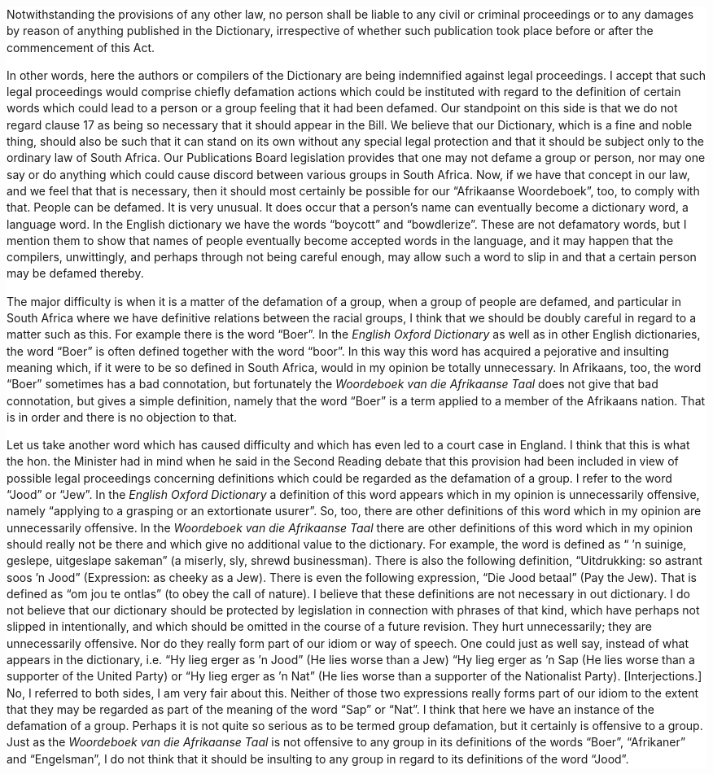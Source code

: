 <block name="quote">Notwithstanding the provisions of any other law, no person shall be liable to any civil or criminal proceedings or to any damages by reason of anything published in the Dictionary, irrespective of whether such publication took place before or after the commencement of this Act.</block>

<p>In other words, here the authors or compilers of the Dictionary are being indemnified against legal proceedings. I accept that such legal proceedings would comprise chiefly defamation actions which could be instituted with regard to the definition of certain words which could lead to a person or a group feeling that it had been defamed. Our standpoint on this side is that we do not regard clause 17 as being so necessary that it should appear in the Bill. We believe that our Dictionary, which is a fine and noble thing, should also be such that it can stand on its own without any special legal protection and that it should be subject only to the ordinary law of South Africa. Our Publications Board legislation provides that one may not defame a group or person, nor may one say or do anything which could cause discord between various groups in South Africa. Now, if we have that concept in our law, and we feel that that is necessary, then it should most certainly be possible for our &#x201C;Afrikaanse Woordeboek&#x201D;, too, to comply with that. People can be defamed. It is very unusual. It does occur that a person&#x2019;s name can eventually become a dictionary word, a language word. In the English dictionary we have the words &#x201C;boycott&#x201D; and &#x201C;bowdlerize&#x201D;. These are not defamatory words, but I mention them to show that names of people eventually become accepted words in the language, and it may happen that the compilers, unwittingly, and perhaps through not being careful enough, may allow such a word to slip in and that a certain person may be defamed thereby.</p>

<p>The major difficulty is when it is a matter of the defamation of a group, when a group of people are defamed, and particular in South Africa where we have definitive relations between the racial groups, I think that we should be doubly careful in regard to a matter such as this. For example there is the word &#x201C;Boer&#x201D;. In the <i>English Oxford Dictionary</i> as well as in other English dictionaries, the word &#x201C;Boer&#x201D; is often defined together with the word &#x201C;boor&#x201D;. In this way this word has acquired a pejorative and insulting meaning which, if it were to be so defined in South Africa, would in my opinion be totally unnecessary. In Afrikaans, too, the word &#x201C;Boer&#x201D; sometimes has a bad connotation, but fortunately the <i>Woordeboek van die Afrikaanse Taal</i> does not give that bad connotation, but gives a simple definition, namely that the word &#x201C;Boer&#x201D; is a term applied to a member of the Afrikaans nation. That is in order and there is no objection to that.</p>

<p>Let us take another word which has caused difficulty and which has even led to a court case in England. I think that this is what the hon. the Minister had in mind when he said in the Second Reading debate that this provision had been included in view of possible legal proceedings concerning definitions which could be regarded as the defamation of a group. I refer to the word &#x201C;Jood&#x201D; or &#x201C;Jew&#x201D;. In the <i>English Oxford Dictionary</i> a definition of this word appears which in my opinion is unnecessarily offensive, namely &#x201C;applying to a grasping or an extortionate usurer&#x201D;. So, too, there are other definitions of this word which in my opinion are unnecessarily <span class="col_6229-6230" refersTo="page_0182"/>offensive. In the <i>Woordeboek van die Afrikaanse Taal</i> there are other definitions of this word which in my opinion should really not be there and which give no additional value to the dictionary. For example, the word is defined as &#x201C; &#x2019;n suinige, geslepe, uitgeslape sakeman&#x201D; (a miserly, sly, shrewd businessman). There is also the following definition, &#x201C;Uitdrukking: so astrant soos &#x2019;n Jood&#x201D; (Expression: as cheeky as a Jew). There is even the following expression, &#x201C;Die Jood betaal&#x201D; (Pay the Jew). That is defined as &#x201C;om jou te ontlas&#x201D; (to obey the call of nature). I believe that these definitions are not necessary in out dictionary. I do not believe that our dictionary should be protected by legislation in connection with phrases of that kind, which have perhaps not slipped in intentionally, and which should be omitted in the course of a future revision. They hurt unnecessarily; they are unnecessarily offensive. Nor do they really form part of our idiom or way of speech. One could just as well say, instead of what appears in the dictionary, i.e. &#x201C;Hy lieg erger as &#x2019;n Jood&#x201D; (He lies worse than a Jew) &#x201C;Hy lieg erger as &#x2019;n Sap (He lies worse than a supporter of the United Party) or &#x201C;Hy lieg erger as &#x2019;n Nat&#x201D; (He lies worse than a supporter of the Nationalist Party). [Interjections.] No, I referred to both sides, I am very fair about this. Neither of those two expressions really forms part of our idiom to the extent that they may be regarded as part of the meaning of the word &#x201C;Sap&#x201D; or &#x201C;Nat&#x201D;. I think that here we have an instance of the defamation of a group. Perhaps it is not quite so serious as to be termed group defamation, but it certainly is offensive to a group. Just as the <i>Woordeboek van die Afrikaanse Taal</i> is not offensive to any group in its definitions of the words &#x201C;Boer&#x201D;, &#x201C;Afrikaner&#x201D; and &#x201C;Engelsman&#x201D;, I do not think that it should be insulting to any group in regard to its definitions of the word &#x201C;Jood&#x201D;.</p>